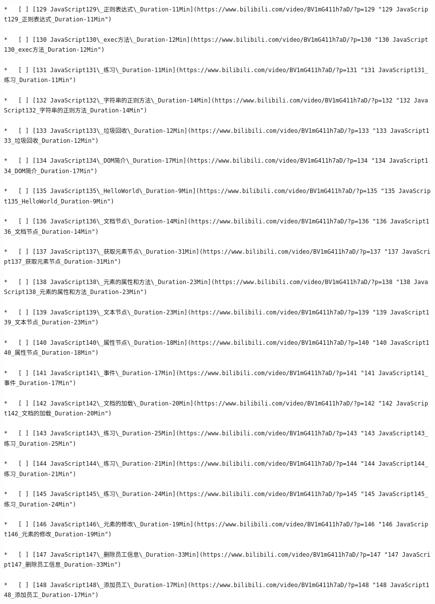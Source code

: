     *   [ ] [129 JavaScript129\_正则表达式\_Duration-11Min](https://www.bilibili.com/video/BV1mG411h7aD/?p=129 "129 JavaScript129_正则表达式_Duration-11Min")

    *   [ ] [130 JavaScript130\_exec方法\_Duration-12Min](https://www.bilibili.com/video/BV1mG411h7aD/?p=130 "130 JavaScript130_exec方法_Duration-12Min")

    *   [ ] [131 JavaScript131\_练习\_Duration-11Min](https://www.bilibili.com/video/BV1mG411h7aD/?p=131 "131 JavaScript131_练习_Duration-11Min")

    *   [ ] [132 JavaScript132\_字符串的正则方法\_Duration-14Min](https://www.bilibili.com/video/BV1mG411h7aD/?p=132 "132 JavaScript132_字符串的正则方法_Duration-14Min")

    *   [ ] [133 JavaScript133\_垃圾回收\_Duration-12Min](https://www.bilibili.com/video/BV1mG411h7aD/?p=133 "133 JavaScript133_垃圾回收_Duration-12Min")

    *   [ ] [134 JavaScript134\_DOM简介\_Duration-17Min](https://www.bilibili.com/video/BV1mG411h7aD/?p=134 "134 JavaScript134_DOM简介_Duration-17Min")

    *   [ ] [135 JavaScript135\_HelloWorld\_Duration-9Min](https://www.bilibili.com/video/BV1mG411h7aD/?p=135 "135 JavaScript135_HelloWorld_Duration-9Min")

    *   [ ] [136 JavaScript136\_文档节点\_Duration-14Min](https://www.bilibili.com/video/BV1mG411h7aD/?p=136 "136 JavaScript136_文档节点_Duration-14Min")

    *   [ ] [137 JavaScript137\_获取元素节点\_Duration-31Min](https://www.bilibili.com/video/BV1mG411h7aD/?p=137 "137 JavaScript137_获取元素节点_Duration-31Min")

    *   [ ] [138 JavaScript138\_元素的属性和方法\_Duration-23Min](https://www.bilibili.com/video/BV1mG411h7aD/?p=138 "138 JavaScript138_元素的属性和方法_Duration-23Min")

    *   [ ] [139 JavaScript139\_文本节点\_Duration-23Min](https://www.bilibili.com/video/BV1mG411h7aD/?p=139 "139 JavaScript139_文本节点_Duration-23Min")

    *   [ ] [140 JavaScript140\_属性节点\_Duration-18Min](https://www.bilibili.com/video/BV1mG411h7aD/?p=140 "140 JavaScript140_属性节点_Duration-18Min")

    *   [ ] [141 JavaScript141\_事件\_Duration-17Min](https://www.bilibili.com/video/BV1mG411h7aD/?p=141 "141 JavaScript141_事件_Duration-17Min")

    *   [ ] [142 JavaScript142\_文档的加载\_Duration-20Min](https://www.bilibili.com/video/BV1mG411h7aD/?p=142 "142 JavaScript142_文档的加载_Duration-20Min")

    *   [ ] [143 JavaScript143\_练习\_Duration-25Min](https://www.bilibili.com/video/BV1mG411h7aD/?p=143 "143 JavaScript143_练习_Duration-25Min")

    *   [ ] [144 JavaScript144\_练习\_Duration-21Min](https://www.bilibili.com/video/BV1mG411h7aD/?p=144 "144 JavaScript144_练习_Duration-21Min")

    *   [ ] [145 JavaScript145\_练习\_Duration-24Min](https://www.bilibili.com/video/BV1mG411h7aD/?p=145 "145 JavaScript145_练习_Duration-24Min")

    *   [ ] [146 JavaScript146\_元素的修改\_Duration-19Min](https://www.bilibili.com/video/BV1mG411h7aD/?p=146 "146 JavaScript146_元素的修改_Duration-19Min")

    *   [ ] [147 JavaScript147\_删除员工信息\_Duration-33Min](https://www.bilibili.com/video/BV1mG411h7aD/?p=147 "147 JavaScript147_删除员工信息_Duration-33Min")

    *   [ ] [148 JavaScript148\_添加员工\_Duration-17Min](https://www.bilibili.com/video/BV1mG411h7aD/?p=148 "148 JavaScript148_添加员工_Duration-17Min")
